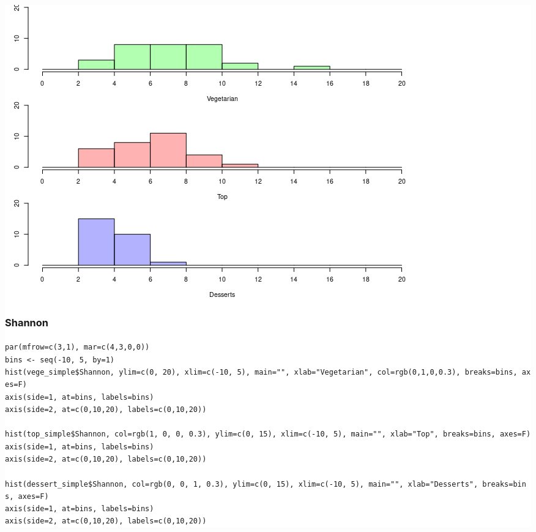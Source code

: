 ![](New_recipes_files/figure-markdown_strict/unnamed-chunk-10-1.png)

### Shannon

    par(mfrow=c(3,1), mar=c(4,3,0,0))
    bins <- seq(-10, 5, by=1)
    hist(vege_simple$Shannon, ylim=c(0, 20), xlim=c(-10, 5), main="", xlab="Vegetarian", col=rgb(0,1,0,0.3), breaks=bins, axes=F)
    axis(side=1, at=bins, labels=bins)
    axis(side=2, at=c(0,10,20), labels=c(0,10,20))

    hist(top_simple$Shannon, col=rgb(1, 0, 0, 0.3), ylim=c(0, 15), xlim=c(-10, 5), main="", xlab="Top", breaks=bins, axes=F)
    axis(side=1, at=bins, labels=bins)
    axis(side=2, at=c(0,10,20), labels=c(0,10,20))

    hist(dessert_simple$Shannon, col=rgb(0, 0, 1, 0.3), ylim=c(0, 15), xlim=c(-10, 5), main="", xlab="Desserts", breaks=bins, axes=F)
    axis(side=1, at=bins, labels=bins)
    axis(side=2, at=c(0,10,20), labels=c(0,10,20))
